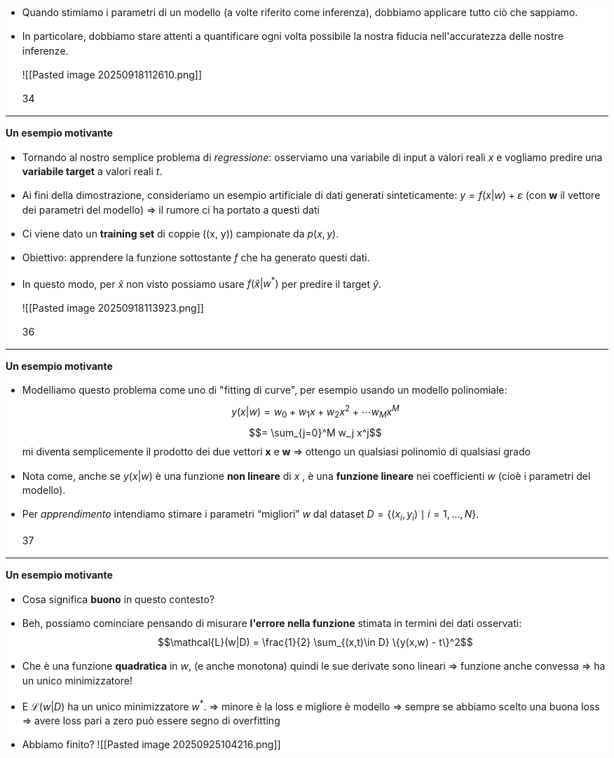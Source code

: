 - Quando stimiamo i parametri di un modello (a volte riferito come inferenza), dobbiamo applicare tutto ciò che sappiamo.
- In particolare, dobbiamo stare attenti a quantificare ogni volta possibile la nostra fiducia nell'accuratezza delle nostre inferenze.

	![[Pasted image 20250918112610.png]]

	34
---
**Un esempio motivante**

- Tornando al nostro semplice problema di *regressione*: osserviamo una variabile di input a valori reali $x$ e vogliamo predire una **variabile target** a valori reali $t$.

- Ai fini della dimostrazione, consideriamo un esempio artificiale di dati generati sinteticamente: $y = f(x|w) + \varepsilon$ (con **w** il vettore dei parametri del modello)
	 => il rumore ci ha portato a questi dati

- Ci viene dato un **training set** di coppie \((x, y)\) campionate da $p(x, y)$.
- Obiettivo: apprendere la funzione sottostante $f$ che ha generato questi dati.
- In questo modo, per $\hat{x}$ non visto possiamo usare $f(\hat{x}|w^*)$ per predire il target $\hat{y}$.

	![[Pasted image 20250918113923.png]]

	36
---
**Un esempio motivante**

- Modelliamo questo problema come uno di "fitting di curve", per esempio usando un modello polinomiale: $$y(x|w) = w_0 + w_1x + w_2x^2 + \cdots w_Mx^M$$$$= \sum_{j=0}^M w_j x^j$$ mi diventa  semplicemente il prodotto dei due vettori **x** e **w** => ottengo un qualsiasi polinomio di qualsiasi grado

- Nota come, anche se $y(x|w)$ è una funzione **non lineare** di $x$ , è una **funzione lineare** nei coefficienti $w$ (cioè i parametri del modello).

- Per *apprendimento* intendiamo stimare i parametri “migliori” $w$  dal dataset
  $D = \{(x_i, y_i) \mid i = 1, \ldots, N\}.$

	37
---
**Un esempio motivante**

- Cosa significa **buono** in questo contesto?
- Beh, possiamo cominciare pensando di misurare **l'errore nella funzione** stimata in termini dei dati osservati:$$\mathcal{L}(w|D) = \frac{1}{2} \sum_{(x,t)\in D} \{y(x,w) - t\}^2$$
- Che è una funzione **quadratica** in $w$, (e anche monotona) quindi le sue derivate sono lineari => funzione anche convessa => ha un unico minimizzatore!

- E $\mathcal{L}(w|D)$ ha un unico minimizzatore $w^*$.  => minore è la loss e migliore è modello  => sempre se abbiamo scelto una buona loss => avere loss pari a zero può essere segno di overfitting

- Abbiamo finito?
	![[Pasted image 20250925104216.png]]
